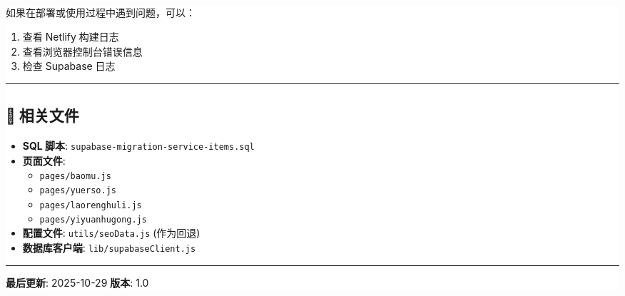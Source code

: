 如果在部署或使用过程中遇到问题，可以：
1. 查看 Netlify 构建日志
2. 查看浏览器控制台错误信息
3. 检查 Supabase 日志

---

## 📁 相关文件

- **SQL 脚本**: `supabase-migration-service-items.sql`
- **页面文件**:
  - `pages/baomu.js`
  - `pages/yuerso.js`
  - `pages/laorenghuli.js`
  - `pages/yiyuanhugong.js`
- **配置文件**: `utils/seoData.js` (作为回退)
- **数据库客户端**: `lib/supabaseClient.js`

---

**最后更新**: 2025-10-29
**版本**: 1.0
